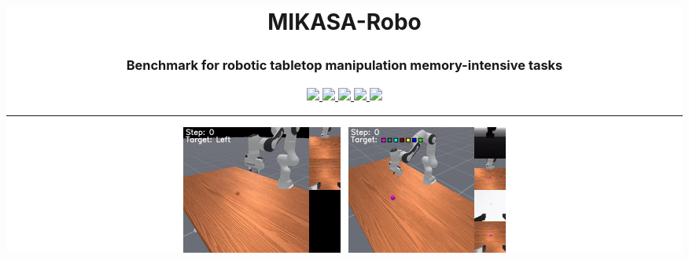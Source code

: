 <h1 align="center">MIKASA-Robo</h1>

<h3 align="center">Benchmark for robotic tabletop manipulation memory-intensive tasks</h3>

<div align="center">
    <a href="https://arxiv.org/abs/2502.10550">
        <img src="https://img.shields.io/badge/arXiv-2502.10550-b31b1b.svg"/>
    </a>
    <a href="https://sites.google.com/view/memorybenchrobots/">
        <img src="https://img.shields.io/badge/Website-Project_Page-blue.svg"/>
    </a>
    <a href="https://pypi.org/project/mikasa-robo-suite/">
        <img src="https://img.shields.io/pypi/v/mikasa-robo-suite.svg"/>
    </a>
    <a href="https://github.com/CognitiveAISystems/MIKASA-Robo">
        <img src="https://img.shields.io/badge/GitHub-MIKASA--Robo-green.svg"/>
    </a>
    <a href="https://huggingface.co/datasets/avanturist/mikasa-robo">
        <img src="https://img.shields.io/badge/🤗_Hugging_Face-Datasets-yellow.svg"/>
    </a>
</div>

---

<div align="center" style="display: flex; justify-content: center; gap: 10px;">
    <img src="assets/shell-game-touch-v0.gif" width="200" />
    <img src="assets/chain-of-colors-7.gif" width="200" />